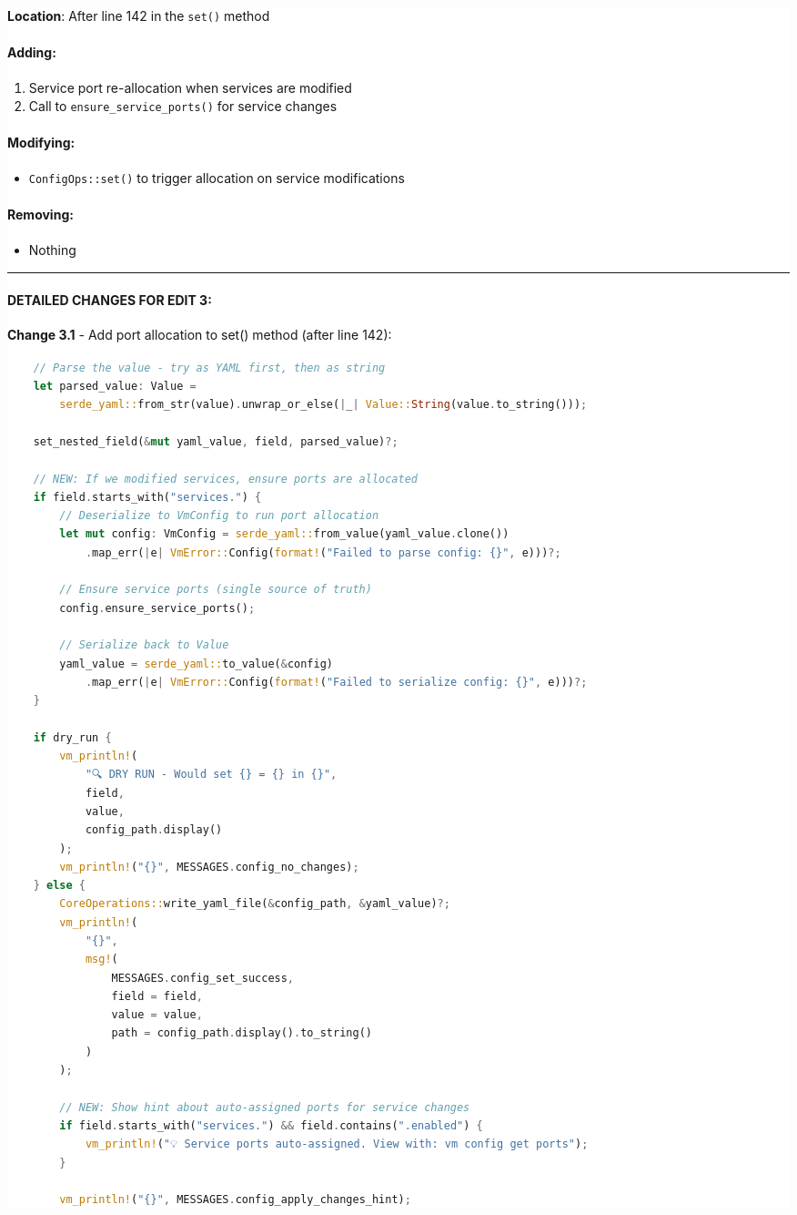 **Location**: After line 142 in the `set()` method

#### **Adding**:
1. Service port re-allocation when services are modified
2. Call to `ensure_service_ports()` for service changes

#### **Modifying**:
- `ConfigOps::set()` to trigger allocation on service modifications

#### **Removing**:
- Nothing

---

#### **DETAILED CHANGES FOR EDIT 3**:

**Change 3.1** - Add port allocation to set() method (after line 142):

```rust
    // Parse the value - try as YAML first, then as string
    let parsed_value: Value =
        serde_yaml::from_str(value).unwrap_or_else(|_| Value::String(value.to_string()));

    set_nested_field(&mut yaml_value, field, parsed_value)?;

    // NEW: If we modified services, ensure ports are allocated
    if field.starts_with("services.") {
        // Deserialize to VmConfig to run port allocation
        let mut config: VmConfig = serde_yaml::from_value(yaml_value.clone())
            .map_err(|e| VmError::Config(format!("Failed to parse config: {}", e)))?;

        // Ensure service ports (single source of truth)
        config.ensure_service_ports();

        // Serialize back to Value
        yaml_value = serde_yaml::to_value(&config)
            .map_err(|e| VmError::Config(format!("Failed to serialize config: {}", e)))?;
    }

    if dry_run {
        vm_println!(
            "🔍 DRY RUN - Would set {} = {} in {}",
            field,
            value,
            config_path.display()
        );
        vm_println!("{}", MESSAGES.config_no_changes);
    } else {
        CoreOperations::write_yaml_file(&config_path, &yaml_value)?;
        vm_println!(
            "{}",
            msg!(
                MESSAGES.config_set_success,
                field = field,
                value = value,
                path = config_path.display().to_string()
            )
        );

        // NEW: Show hint about auto-assigned ports for service changes
        if field.starts_with("services.") && field.contains(".enabled") {
            vm_println!("💡 Service ports auto-assigned. View with: vm config get ports");
        }

        vm_println!("{}", MESSAGES.config_apply_changes_hint);
```